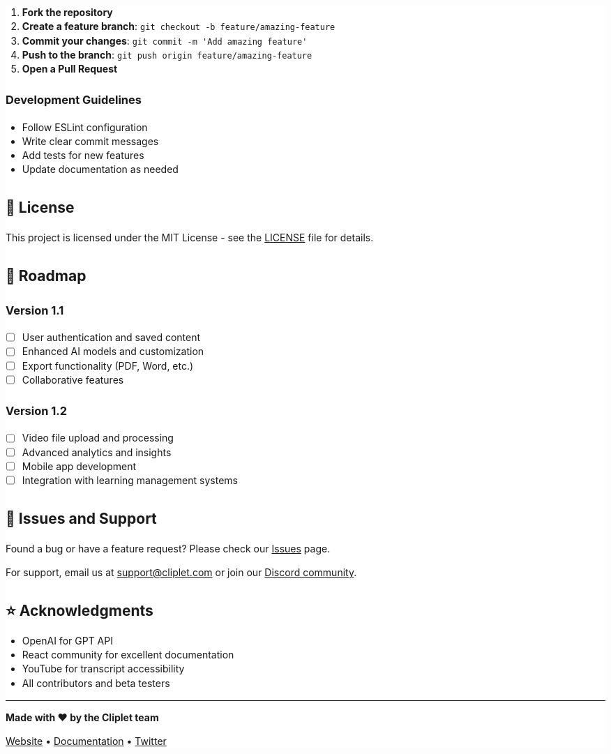 1. **Fork the repository**
2. **Create a feature branch**: `git checkout -b feature/amazing-feature`
3. **Commit your changes**: `git commit -m 'Add amazing feature'`
4. **Push to the branch**: `git push origin feature/amazing-feature`
5. **Open a Pull Request**

### Development Guidelines

- Follow ESLint configuration
- Write clear commit messages
- Add tests for new features
- Update documentation as needed

## 📄 License

This project is licensed under the MIT License - see the [LICENSE](LICENSE) file for details.

## 🔮 Roadmap

### Version 1.1
- [ ] User authentication and saved content
- [ ] Enhanced AI models and customization
- [ ] Export functionality (PDF, Word, etc.)
- [ ] Collaborative features

### Version 1.2
- [ ] Video file upload and processing
- [ ] Advanced analytics and insights
- [ ] Mobile app development
- [ ] Integration with learning management systems

## 🐛 Issues and Support

Found a bug or have a feature request? Please check our [Issues](https://github.com/ethanjones-1/cliplet/issues) page.

For support, email us at [support@cliplet.com](mailto:support@cliplet.com) or join our [Discord community](https://discord.gg/cliplet).

## ⭐ Acknowledgments

- OpenAI for GPT API
- React community for excellent documentation
- YouTube for transcript accessibility
- All contributors and beta testers

---

**Made with ❤️ by the Cliplet team**

[Website](https://cliplet.com) • [Documentation](https://docs.cliplet.com) • [Twitter](https://twitter.com/clipletapp)